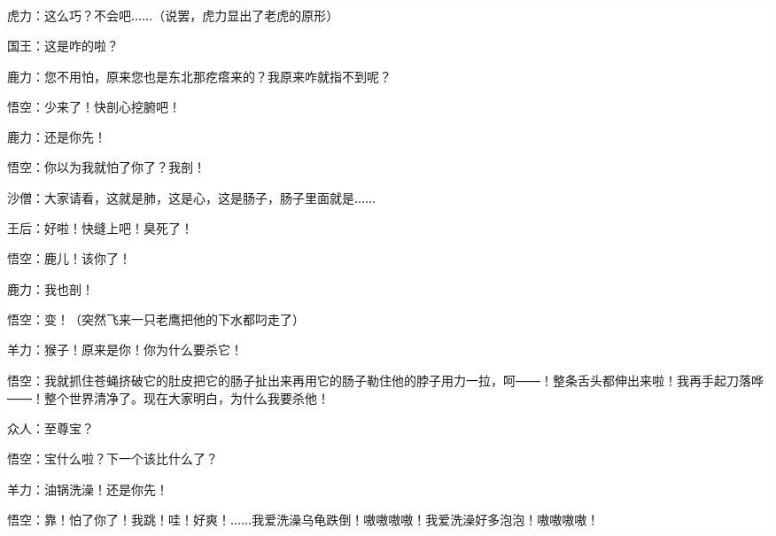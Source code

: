 虎力：这么巧？不会吧……（说罢，虎力显出了老虎的原形）

国王：这是咋的啦？

鹿力：您不用怕，原来您也是东北那疙瘩来的？我原来咋就指不到呢？

悟空：少来了！快剖心挖腑吧！

鹿力：还是你先！

悟空：你以为我就怕了你了？我剖！

沙僧：大家请看，这就是肺，这是心，这是肠子，肠子里面就是……



王后：好啦！快缝上吧！臭死了！

悟空：鹿儿！该你了！

鹿力：我也剖！

悟空：变！（突然飞来一只老鹰把他的下水都叼走了）

羊力：猴子！原来是你！你为什么要杀它！

悟空：我就抓住苍蝇挤破它的肚皮把它的肠子扯出来再用它的肠子勒住他的脖子用力一拉，呵——！整条舌头都伸出来啦！我再手起刀落哗——！整个世界清净了。现在大家明白，为什么我要杀他！

众人：至尊宝？

悟空：宝什么啦？下一个该比什么了？

羊力：油锅洗澡！还是你先！

悟空：靠！怕了你了！我跳！哇！好爽！……我爱洗澡乌龟跌倒！嗷嗷嗷嗷！我爱洗澡好多泡泡！嗷嗷嗷嗷！

